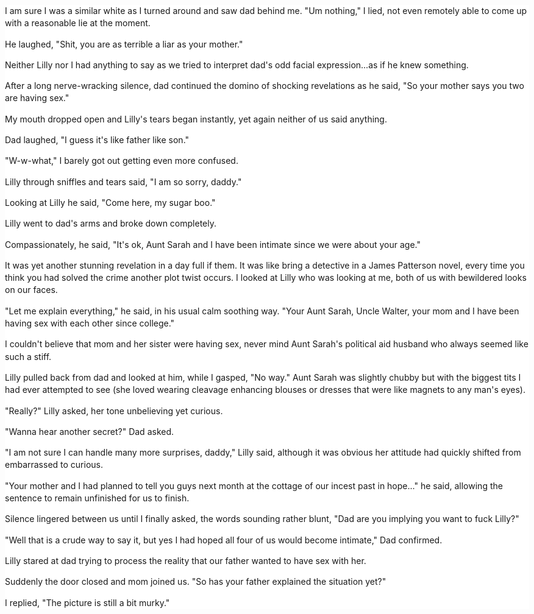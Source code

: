 I am sure I was a similar white as I turned around and saw dad behind me. "Um nothing," I lied, not even remotely able to come up with a reasonable lie at the moment. 

He laughed, "Shit, you are as terrible a liar as your mother." 

Neither Lilly nor I had anything to say as we tried to interpret dad's odd facial expression...as if he knew something. 

After a long nerve-wracking silence, dad continued the domino of shocking revelations as he said, "So your mother says you two are having sex." 

My mouth dropped open and Lilly's tears began instantly, yet again neither of us said anything. 

Dad laughed, "I guess it's like father like son." 

"W-w-what," I barely got out getting even more confused. 

Lilly through sniffles and tears said, "I am so sorry, daddy." 

Looking at Lilly he said, "Come here, my sugar boo." 

Lilly went to dad's arms and broke down completely. 

Compassionately, he said, "It's ok, Aunt Sarah and I have been intimate since we were about your age." 

It was yet another stunning revelation in a day full if them. It was like bring a detective in a James Patterson novel, every time you think you had solved the crime another plot twist occurs. I looked at Lilly who was looking at me, both of us with bewildered looks on our faces. 

"Let me explain everything," he said, in his usual calm soothing way. "Your Aunt Sarah, Uncle Walter, your mom and I have been having sex with each other since college." 

I couldn't believe that mom and her sister were having sex, never mind Aunt Sarah's political aid husband who always seemed like such a stiff. 

Lilly pulled back from dad and looked at him, while I gasped, "No way." Aunt Sarah was slightly chubby but with the biggest tits I had ever attempted to see (she loved wearing cleavage enhancing blouses or dresses that were like magnets to any man's eyes). 

"Really?" Lilly asked, her tone unbelieving yet curious. 

"Wanna hear another secret?" Dad asked. 

"I am not sure I can handle many more surprises, daddy," Lilly said, although it was obvious her attitude had quickly shifted from embarrassed to curious. 

"Your mother and I had planned to tell you guys next month at the cottage of our incest past in hope..." he said, allowing the sentence to remain unfinished for us to finish. 

Silence lingered between us until I finally asked, the words sounding rather blunt, "Dad are you implying you want to fuck Lilly?" 

"Well that is a crude way to say it, but yes I had hoped all four of us would become intimate," Dad confirmed. 

Lilly stared at dad trying to process the reality that our father wanted to have sex with her. 

Suddenly the door closed and mom joined us. "So has your father explained the situation yet?" 

I replied, "The picture is still a bit murky." 

